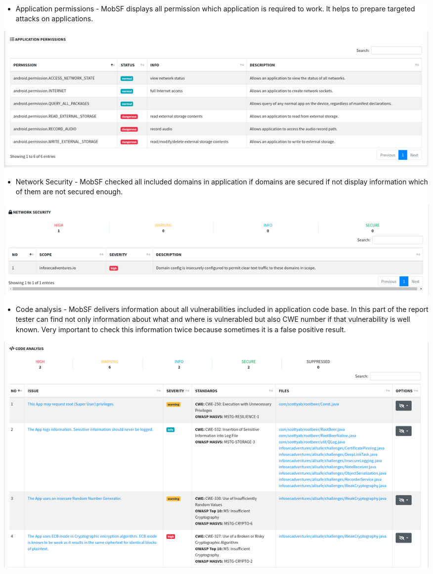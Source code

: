 * Application permissions - MobSF displays all permission which application is required to work. It helps to prepare targeted attacks on applications. 

![screen4](/posts/static_analysis/screen4.png)
   
* Network Security - MobSF checked all included domains in application if domains are secured if not display information which of them are not secured enough.

![screen5](/posts/static_analysis/screen5.png)

* Code analysis - MobSF delivers information about all vulnerabilities included in application code base. In this part of the report tester can find not only information about what and where is vulnerabled but also CWE number if that vulnerability is well known. Very important to check this information twice because sometimes it is a false positive result. 

![screen6](/posts/static_analysis/screen6.png)
